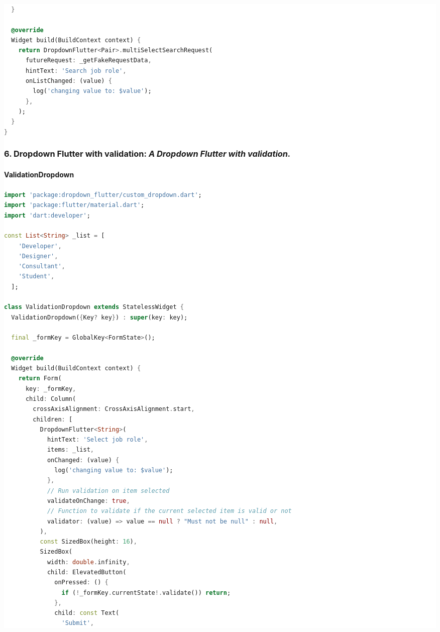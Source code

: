 ```dart
  }

  @override
  Widget build(BuildContext context) {
    return DropdownFlutter<Pair>.multiSelectSearchRequest(
      futureRequest: _getFakeRequestData,
      hintText: 'Search job role',
      onListChanged: (value) {
        log('changing value to: $value');
      },
    );
  }
}
```

### **6. Dropdown Flutter with validation:** *A Dropdown Flutter with validation.*

#### ValidationDropdown
```dart
import 'package:dropdown_flutter/custom_dropdown.dart';
import 'package:flutter/material.dart';
import 'dart:developer';

const List<String> _list = [
    'Developer',
    'Designer',
    'Consultant',
    'Student',
  ];

class ValidationDropdown extends StatelessWidget {
  ValidationDropdown({Key? key}) : super(key: key);

  final _formKey = GlobalKey<FormState>();

  @override
  Widget build(BuildContext context) {
    return Form(
      key: _formKey,
      child: Column(
        crossAxisAlignment: CrossAxisAlignment.start,
        children: [
          DropdownFlutter<String>(
            hintText: 'Select job role',
            items: _list,
            onChanged: (value) {
              log('changing value to: $value');
            },
            // Run validation on item selected
            validateOnChange: true,
            // Function to validate if the current selected item is valid or not
            validator: (value) => value == null ? "Must not be null" : null,
          ),
          const SizedBox(height: 16),
          SizedBox(
            width: double.infinity,
            child: ElevatedButton(
              onPressed: () {
                if (!_formKey.currentState!.validate()) return;
              },
              child: const Text(
                'Submit',
```